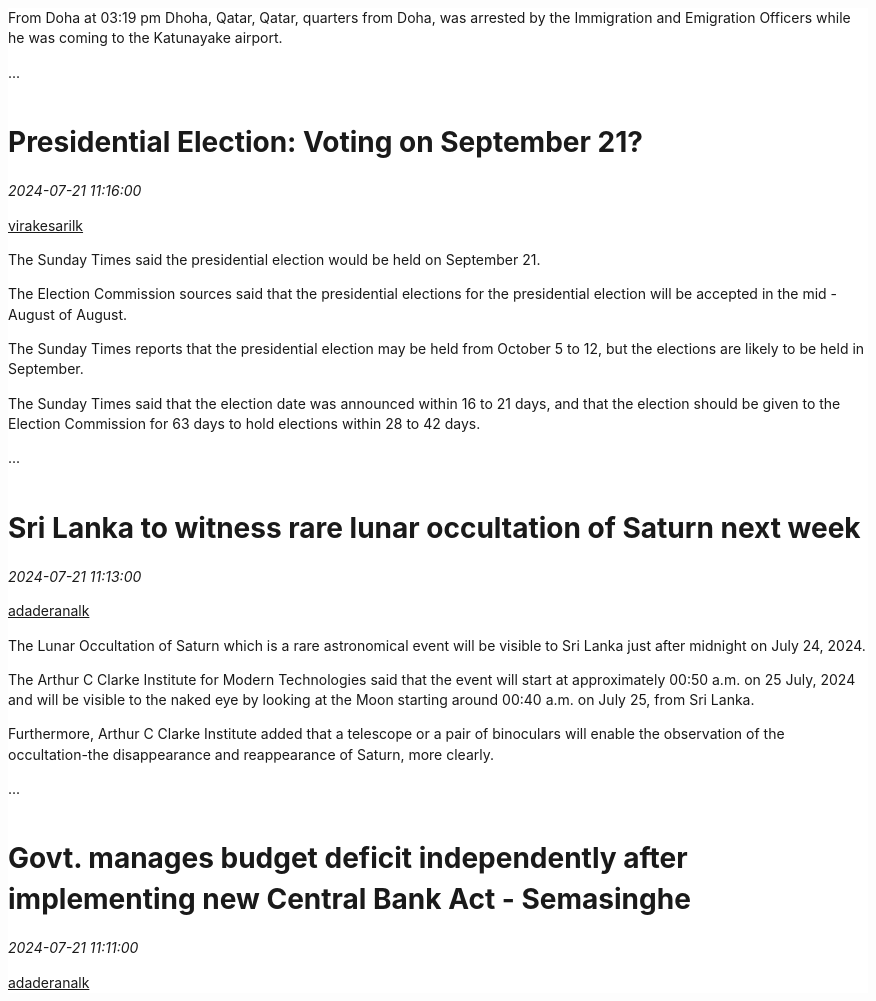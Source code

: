 From Doha at 03:19 pm Dhoha, Qatar, Qatar, quarters from Doha, was arrested by the Immigration and Emigration Officers while he was coming to the Katunayake airport.

...



# Presidential Election: Voting on September 21?

*2024-07-21 11:16:00*

[virakesarilk](https://www.virakesari.lk/article/188988)

The Sunday Times said the presidential election would be held on September 21.

The Election Commission sources said that the presidential elections for the presidential election will be accepted in the mid -August of August.

The Sunday Times reports that the presidential election may be held from October 5 to 12, but the elections are likely to be held in September.

The Sunday Times said that the election date was announced within 16 to 21 days, and that the election should be given to the Election Commission for 63 days to hold elections within 28 to 42 days.

...



# Sri Lanka to witness rare lunar occultation of Saturn next week

*2024-07-21 11:13:00*

[adaderanalk](https://www.adaderana.lk/news/100661/sri-lanka-to-witness-rare-lunar-occultation-of-saturn-next-week)

The Lunar Occultation of Saturn which is a rare astronomical event will be visible to Sri Lanka just after midnight on July 24, 2024.

The Arthur C Clarke Institute for Modern Technologies said that the event will start at approximately 00:50 a.m. on 25 July, 2024 and will be visible to the naked eye by looking at the Moon starting around 00:40 a.m. on July 25, from Sri Lanka.

Furthermore, Arthur C Clarke Institute added that a telescope or a pair of binoculars will enable the observation of the occultation-the disappearance and reappearance of Saturn, more clearly.

...



# Govt. manages budget deficit independently after implementing new Central Bank Act - Semasinghe

*2024-07-21 11:11:00*

[adaderanalk](https://www.adaderana.lk/news/100660/govt-manages-budget-deficit-independently-after-implementing-new-central-bank-act-semasinghe)
